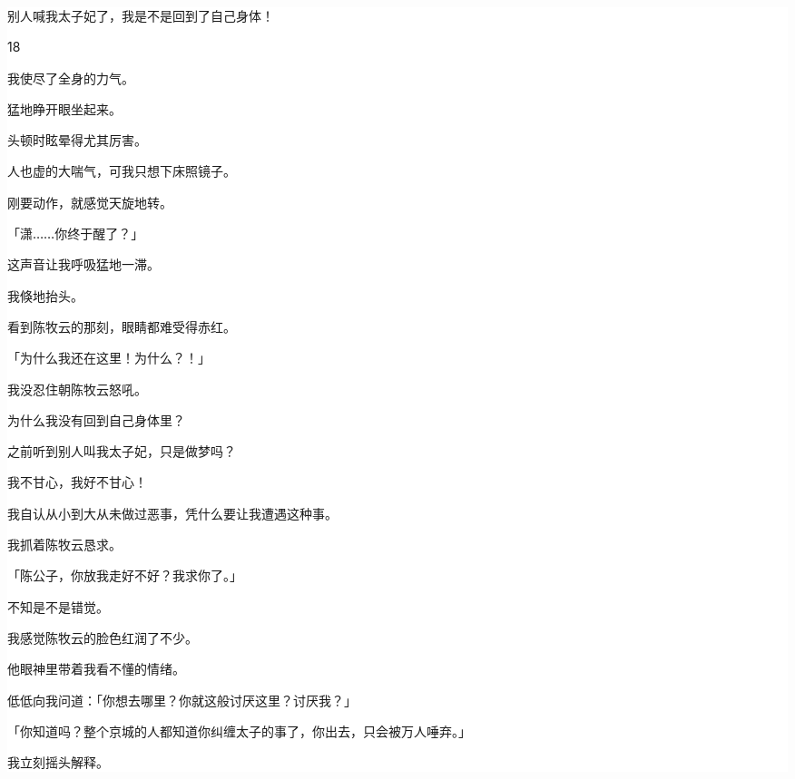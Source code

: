 别人喊我太子妃了，我是不是回到了自己身体！


18


我使尽了全身的力气。


猛地睁开眼坐起来。


头顿时眩晕得尤其厉害。


人也虚的大喘气，可我只想下床照镜子。


刚要动作，就感觉天旋地转。


「潇……你终于醒了？」


这声音让我呼吸猛地一滞。


我倏地抬头。


看到陈牧云的那刻，眼睛都难受得赤红。


「为什么我还在这里！为什么？！」


我没忍住朝陈牧云怒吼。


为什么我没有回到自己身体里？


之前听到别人叫我太子妃，只是做梦吗？


我不甘心，我好不甘心！


我自认从小到大从未做过恶事，凭什么要让我遭遇这种事。


我抓着陈牧云恳求。


「陈公子，你放我走好不好？我求你了。」


不知是不是错觉。


我感觉陈牧云的脸色红润了不少。


他眼神里带着我看不懂的情绪。


低低向我问道：「你想去哪里？你就这般讨厌这里？讨厌我？」


「你知道吗？整个京城的人都知道你纠缠太子的事了，你出去，只会被万人唾弃。」


我立刻摇头解释。
